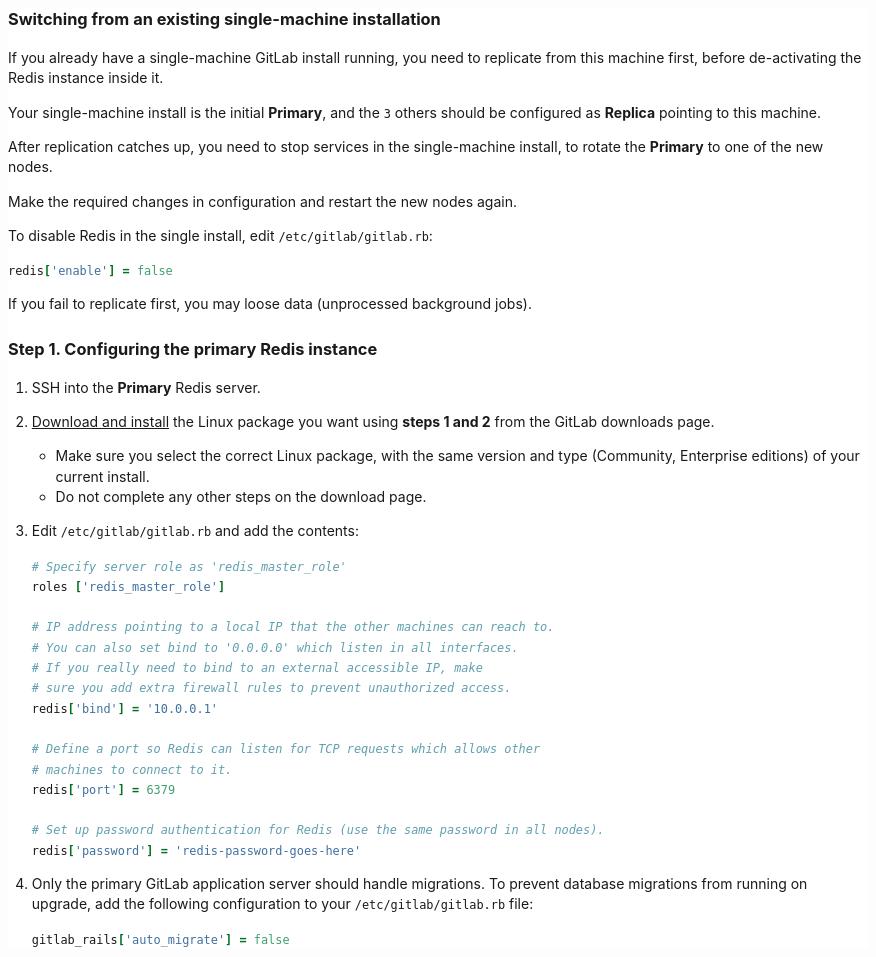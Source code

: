 ### Switching from an existing single-machine installation

If you already have a single-machine GitLab install running, you need to
replicate from this machine first, before de-activating the Redis instance
inside it.

Your single-machine install is the initial **Primary**, and the `3` others
should be configured as **Replica** pointing to this machine.

After replication catches up, you need to stop services in the
single-machine install, to rotate the **Primary** to one of the new nodes.

Make the required changes in configuration and restart the new nodes again.

To disable Redis in the single install, edit `/etc/gitlab/gitlab.rb`:

```ruby
redis['enable'] = false
```

If you fail to replicate first, you may loose data (unprocessed background jobs).

### Step 1. Configuring the primary Redis instance

1. SSH into the **Primary** Redis server.
1. [Download and install](https://about.gitlab.com/install/) the Linux
   package you want using **steps 1 and 2** from the GitLab downloads page.
   - Make sure you select the correct Linux package, with the same version
     and type (Community, Enterprise editions) of your current install.
   - Do not complete any other steps on the download page.

1. Edit `/etc/gitlab/gitlab.rb` and add the contents:

   ```ruby
   # Specify server role as 'redis_master_role'
   roles ['redis_master_role']

   # IP address pointing to a local IP that the other machines can reach to.
   # You can also set bind to '0.0.0.0' which listen in all interfaces.
   # If you really need to bind to an external accessible IP, make
   # sure you add extra firewall rules to prevent unauthorized access.
   redis['bind'] = '10.0.0.1'

   # Define a port so Redis can listen for TCP requests which allows other
   # machines to connect to it.
   redis['port'] = 6379

   # Set up password authentication for Redis (use the same password in all nodes).
   redis['password'] = 'redis-password-goes-here'
   ```

1. Only the primary GitLab application server should handle migrations. To
   prevent database migrations from running on upgrade, add the following
   configuration to your `/etc/gitlab/gitlab.rb` file:

   ```ruby
   gitlab_rails['auto_migrate'] = false
   ```
